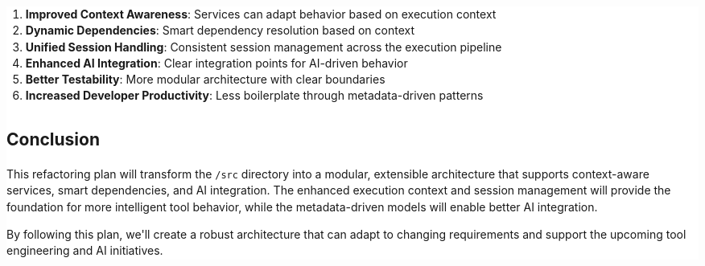 1. **Improved Context Awareness**: Services can adapt behavior based on execution context
2. **Dynamic Dependencies**: Smart dependency resolution based on context
3. **Unified Session Handling**: Consistent session management across the execution pipeline
4. **Enhanced AI Integration**: Clear integration points for AI-driven behavior
5. **Better Testability**: More modular architecture with clear boundaries
6. **Increased Developer Productivity**: Less boilerplate through metadata-driven patterns

## Conclusion

This refactoring plan will transform the `/src` directory into a modular, extensible architecture that supports context-aware services, smart dependencies, and AI integration. The enhanced execution context and session management will provide the foundation for more intelligent tool behavior, while the metadata-driven models will enable better AI integration.

By following this plan, we'll create a robust architecture that can adapt to changing requirements and support the upcoming tool engineering and AI initiatives.